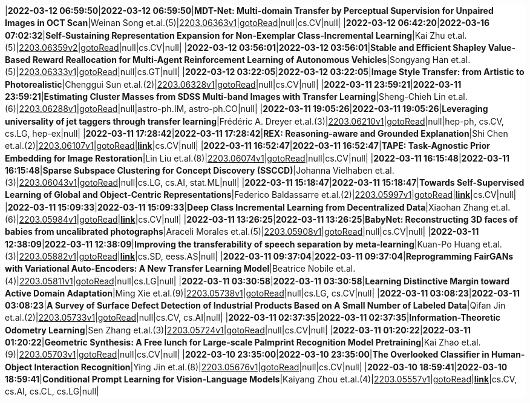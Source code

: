 |**2022-03-12 06:59:50**|**2022-03-12 06:59:50**|**MDT-Net: Multi-domain Transfer by Perceptual Supervision for Unpaired   Images in OCT Scan**|Weinan Song et.al.(5)|[2203.06363v1](http://arxiv.org/abs/2203.06363v1)|[gotoRead](http://arxiv.org/pdf/2203.06363v1)|null|cs.CV|null|
|**2022-03-12 06:42:20**|**2022-03-16 07:02:32**|**Self-Sustaining Representation Expansion for Non-Exemplar   Class-Incremental Learning**|Kai Zhu et.al.(5)|[2203.06359v2](http://arxiv.org/abs/2203.06359v2)|[gotoRead](http://arxiv.org/pdf/2203.06359v2)|null|cs.CV|null|
|**2022-03-12 03:56:01**|**2022-03-12 03:56:01**|**Stable and Efficient Shapley Value-Based Reward Reallocation for   Multi-Agent Reinforcement Learning of Autonomous Vehicles**|Songyang Han et.al.(5)|[2203.06333v1](http://arxiv.org/abs/2203.06333v1)|[gotoRead](http://arxiv.org/pdf/2203.06333v1)|null|cs.GT|null|
|**2022-03-12 03:22:05**|**2022-03-12 03:22:05**|**Image Style Transfer: from Artistic to Photorealistic**|Chenggui Sun et.al.(2)|[2203.06328v1](http://arxiv.org/abs/2203.06328v1)|[gotoRead](http://arxiv.org/pdf/2203.06328v1)|null|cs.CV|null|
|**2022-03-11 23:59:21**|**2022-03-11 23:59:21**|**Estimating Cluster Masses from SDSS Multi-band Images with Transfer   Learning**|Sheng-Chieh Lin et.al.(6)|[2203.06288v1](http://arxiv.org/abs/2203.06288v1)|[gotoRead](http://arxiv.org/pdf/2203.06288v1)|null|astro-ph.IM, astro-ph.CO|null|
|**2022-03-11 19:05:26**|**2022-03-11 19:05:26**|**Leveraging universality of jet taggers through transfer learning**|Frédéric A. Dreyer et.al.(3)|[2203.06210v1](http://arxiv.org/abs/2203.06210v1)|[gotoRead](http://arxiv.org/pdf/2203.06210v1)|null|hep-ph, cs.CV, cs.LG, hep-ex|null|
|**2022-03-11 17:28:42**|**2022-03-11 17:28:42**|**REX: Reasoning-aware and Grounded Explanation**|Shi Chen et.al.(2)|[2203.06107v1](http://arxiv.org/abs/2203.06107v1)|[gotoRead](http://arxiv.org/pdf/2203.06107v1)|**[link](https://github.com/szzexpoi/rex)**|cs.CV|null|
|**2022-03-11 16:52:47**|**2022-03-11 16:52:47**|**TAPE: Task-Agnostic Prior Embedding for Image Restoration**|Lin Liu et.al.(8)|[2203.06074v1](http://arxiv.org/abs/2203.06074v1)|[gotoRead](http://arxiv.org/pdf/2203.06074v1)|null|cs.CV|null|
|**2022-03-11 16:15:48**|**2022-03-11 16:15:48**|**Sparse Subspace Clustering for Concept Discovery (SSCCD)**|Johanna Vielhaben et.al.(3)|[2203.06043v1](http://arxiv.org/abs/2203.06043v1)|[gotoRead](http://arxiv.org/pdf/2203.06043v1)|null|cs.LG, cs.AI, stat.ML|null|
|**2022-03-11 15:18:47**|**2022-03-11 15:18:47**|**Towards Self-Supervised Learning of Global and Object-Centric   Representations**|Federico Baldassarre et.al.(2)|[2203.05997v1](http://arxiv.org/abs/2203.05997v1)|[gotoRead](http://arxiv.org/pdf/2203.05997v1)|**[link](https://github.com/baldassarrefe/iclr-osc-22)**|cs.CV|null|
|**2022-03-11 15:09:33**|**2022-03-11 15:09:33**|**Deep Class Incremental Learning from Decentralized Data**|Xiaohan Zhang et.al.(6)|[2203.05984v1](http://arxiv.org/abs/2203.05984v1)|[gotoRead](http://arxiv.org/pdf/2203.05984v1)|**[link](https://github.com/zxxxxh/DCI)**|cs.CV|null|
|**2022-03-11 13:26:25**|**2022-03-11 13:26:25**|**BabyNet: Reconstructing 3D faces of babies from uncalibrated photographs**|Araceli Morales et.al.(5)|[2203.05908v1](http://arxiv.org/abs/2203.05908v1)|[gotoRead](http://arxiv.org/pdf/2203.05908v1)|null|cs.CV|null|
|**2022-03-11 12:38:09**|**2022-03-11 12:38:09**|**Improving the transferability of speech separation by meta-learning**|Kuan-Po Huang et.al.(3)|[2203.05882v1](http://arxiv.org/abs/2203.05882v1)|[gotoRead](http://arxiv.org/pdf/2203.05882v1)|**[link](https://github.com/nobel861017/mtss)**|cs.SD, eess.AS|null|
|**2022-03-11 09:37:04**|**2022-03-11 09:37:04**|**Reprogramming FairGANs with Variational Auto-Encoders: A New Transfer   Learning Model**|Beatrice Nobile et.al.(4)|[2203.05811v1](http://arxiv.org/abs/2203.05811v1)|[gotoRead](http://arxiv.org/pdf/2203.05811v1)|null|cs.LG|null|
|**2022-03-11 03:30:58**|**2022-03-11 03:30:58**|**Learning Distinctive Margin toward Active Domain Adaptation**|Ming Xie et.al.(9)|[2203.05738v1](http://arxiv.org/abs/2203.05738v1)|[gotoRead](http://arxiv.org/pdf/2203.05738v1)|null|cs.LG, cs.CV|null|
|**2022-03-11 03:08:23**|**2022-03-11 03:08:23**|**A Survey of Surface Defect Detection of Industrial Products Based on A   Small Number of Labeled Data**|Qifan Jin et.al.(2)|[2203.05733v1](http://arxiv.org/abs/2203.05733v1)|[gotoRead](http://arxiv.org/pdf/2203.05733v1)|null|cs.CV, cs.AI|null|
|**2022-03-11 02:37:35**|**2022-03-11 02:37:35**|**Information-Theoretic Odometry Learning**|Sen Zhang et.al.(3)|[2203.05724v1](http://arxiv.org/abs/2203.05724v1)|[gotoRead](http://arxiv.org/pdf/2203.05724v1)|null|cs.CV|null|
|**2022-03-11 01:20:22**|**2022-03-11 01:20:22**|**Geometric Synthesis: A Free lunch for Large-scale Palmprint Recognition   Model Pretraining**|Kai Zhao et.al.(9)|[2203.05703v1](http://arxiv.org/abs/2203.05703v1)|[gotoRead](http://arxiv.org/pdf/2203.05703v1)|null|cs.CV|null|
|**2022-03-10 23:35:00**|**2022-03-10 23:35:00**|**The Overlooked Classifier in Human-Object Interaction Recognition**|Ying Jin et.al.(8)|[2203.05676v1](http://arxiv.org/abs/2203.05676v1)|[gotoRead](http://arxiv.org/pdf/2203.05676v1)|null|cs.CV|null|
|**2022-03-10 18:59:41**|**2022-03-10 18:59:41**|**Conditional Prompt Learning for Vision-Language Models**|Kaiyang Zhou et.al.(4)|[2203.05557v1](http://arxiv.org/abs/2203.05557v1)|[gotoRead](http://arxiv.org/pdf/2203.05557v1)|**[link](https://github.com/kaiyangzhou/coop)**|cs.CV, cs.AI, cs.CL, cs.LG|null|
